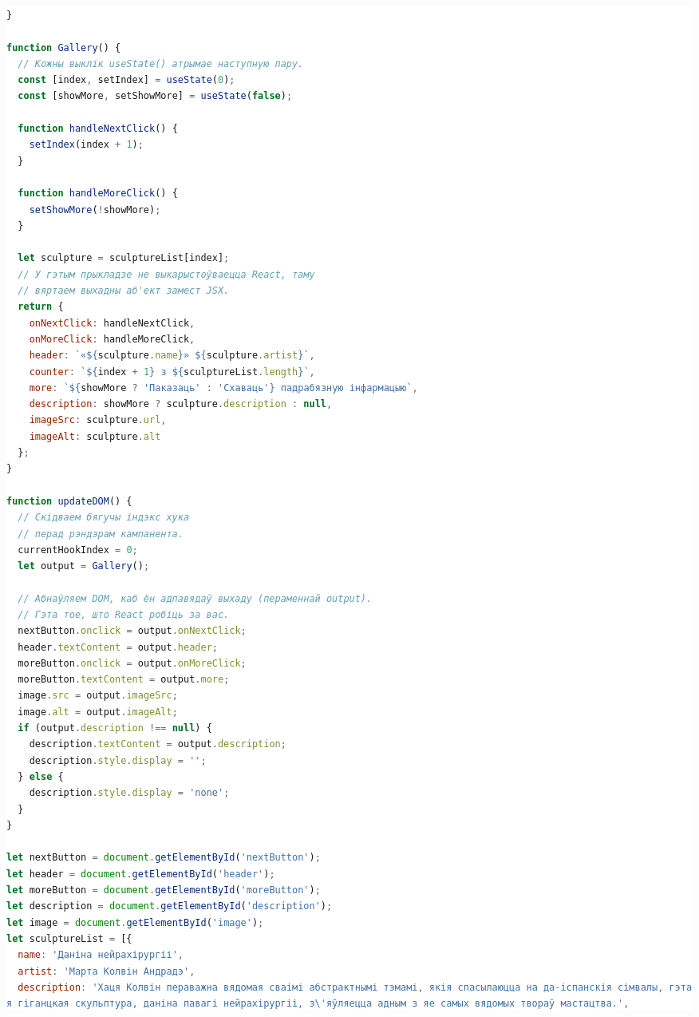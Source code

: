 ```js src/index.js active
}

function Gallery() {
  // Кожны выклік useState() атрымае наступную пару.
  const [index, setIndex] = useState(0);
  const [showMore, setShowMore] = useState(false);

  function handleNextClick() {
    setIndex(index + 1);
  }

  function handleMoreClick() {
    setShowMore(!showMore);
  }

  let sculpture = sculptureList[index];
  // У гэтым прыкладзе не выкарыстоўваецца React, таму
  // вяртаем выхадны аб'ект замест JSX.
  return {
    onNextClick: handleNextClick,
    onMoreClick: handleMoreClick,
    header: `«${sculpture.name}» ${sculpture.artist}`,
    counter: `${index + 1} з ${sculptureList.length}`,
    more: `${showMore ? 'Паказаць' : 'Схаваць'} падрабязную інфармацыю`,
    description: showMore ? sculpture.description : null,
    imageSrc: sculpture.url,
    imageAlt: sculpture.alt
  };
}

function updateDOM() {
  // Скідваем бягучы індэкс хука
  // перад рэндэрам кампанента.
  currentHookIndex = 0;
  let output = Gallery();

  // Абнаўляем DOM, каб ён адпавядаў выхаду (пераменнай output).
  // Гэта тое, што React робіць за вас.
  nextButton.onclick = output.onNextClick;
  header.textContent = output.header;
  moreButton.onclick = output.onMoreClick;
  moreButton.textContent = output.more;
  image.src = output.imageSrc;
  image.alt = output.imageAlt;
  if (output.description !== null) {
    description.textContent = output.description;
    description.style.display = '';
  } else {
    description.style.display = 'none';
  }
}

let nextButton = document.getElementById('nextButton');
let header = document.getElementById('header');
let moreButton = document.getElementById('moreButton');
let description = document.getElementById('description');
let image = document.getElementById('image');
let sculptureList = [{
  name: 'Даніна нейрахірургіі',
  artist: 'Марта Колвін Андрадэ',
  description: 'Хаця Колвін пераважна вядомая сваімі абстрактнымі тэмамі, якія спасылаюцца на да-іспанскія сімвалы, гэтая гіганцкая скульптура, даніна павагі нейрахірургіі, з\'яўляецца адным з яе самых вядомых твораў мастацтва.',
```